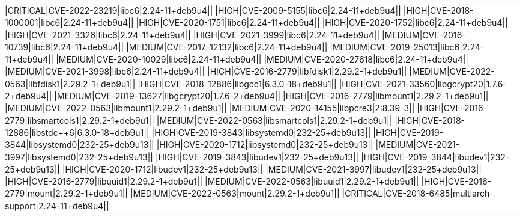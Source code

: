 |CRITICAL|CVE-2022-23219|libc6|2.24-11+deb9u4||
|HIGH|CVE-2009-5155|libc6|2.24-11+deb9u4||
|HIGH|CVE-2018-1000001|libc6|2.24-11+deb9u4||
|HIGH|CVE-2020-1751|libc6|2.24-11+deb9u4||
|HIGH|CVE-2020-1752|libc6|2.24-11+deb9u4||
|HIGH|CVE-2021-3326|libc6|2.24-11+deb9u4||
|HIGH|CVE-2021-3999|libc6|2.24-11+deb9u4||
|MEDIUM|CVE-2016-10739|libc6|2.24-11+deb9u4||
|MEDIUM|CVE-2017-12132|libc6|2.24-11+deb9u4||
|MEDIUM|CVE-2019-25013|libc6|2.24-11+deb9u4||
|MEDIUM|CVE-2020-10029|libc6|2.24-11+deb9u4||
|MEDIUM|CVE-2020-27618|libc6|2.24-11+deb9u4||
|MEDIUM|CVE-2021-3998|libc6|2.24-11+deb9u4||
|HIGH|CVE-2016-2779|libfdisk1|2.29.2-1+deb9u1||
|MEDIUM|CVE-2022-0563|libfdisk1|2.29.2-1+deb9u1||
|HIGH|CVE-2018-12886|libgcc1|6.3.0-18+deb9u1||
|HIGH|CVE-2021-33560|libgcrypt20|1.7.6-2+deb9u4||
|MEDIUM|CVE-2019-13627|libgcrypt20|1.7.6-2+deb9u4||
|HIGH|CVE-2016-2779|libmount1|2.29.2-1+deb9u1||
|MEDIUM|CVE-2022-0563|libmount1|2.29.2-1+deb9u1||
|MEDIUM|CVE-2020-14155|libpcre3|2:8.39-3||
|HIGH|CVE-2016-2779|libsmartcols1|2.29.2-1+deb9u1||
|MEDIUM|CVE-2022-0563|libsmartcols1|2.29.2-1+deb9u1||
|HIGH|CVE-2018-12886|libstdc++6|6.3.0-18+deb9u1||
|HIGH|CVE-2019-3843|libsystemd0|232-25+deb9u13||
|HIGH|CVE-2019-3844|libsystemd0|232-25+deb9u13||
|HIGH|CVE-2020-1712|libsystemd0|232-25+deb9u13||
|MEDIUM|CVE-2021-3997|libsystemd0|232-25+deb9u13||
|HIGH|CVE-2019-3843|libudev1|232-25+deb9u13||
|HIGH|CVE-2019-3844|libudev1|232-25+deb9u13||
|HIGH|CVE-2020-1712|libudev1|232-25+deb9u13||
|MEDIUM|CVE-2021-3997|libudev1|232-25+deb9u13||
|HIGH|CVE-2016-2779|libuuid1|2.29.2-1+deb9u1||
|MEDIUM|CVE-2022-0563|libuuid1|2.29.2-1+deb9u1||
|HIGH|CVE-2016-2779|mount|2.29.2-1+deb9u1||
|MEDIUM|CVE-2022-0563|mount|2.29.2-1+deb9u1||
|CRITICAL|CVE-2018-6485|multiarch-support|2.24-11+deb9u4||